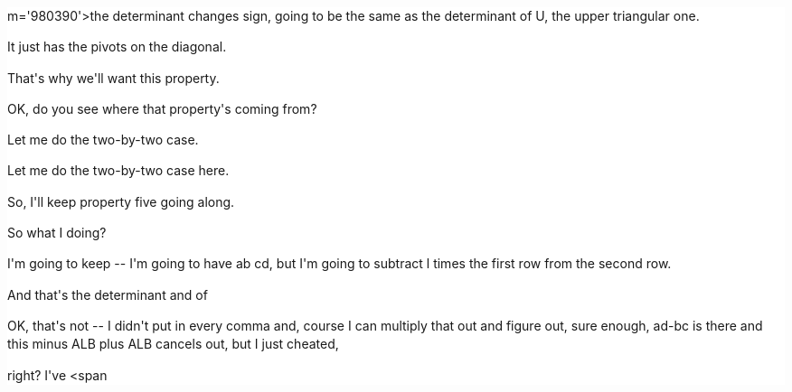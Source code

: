   m='980390'>the</span> <span m='980640'>determinant</span> <span
  m='980900'>changes</span> <span m='981160'>sign,</span> <span
  m='981420'>going</span> <span m='981680'>to</span> <span m='981930'>be</span>
  <span m='982190'>the</span> <span m='982450'>same</span> <span
  m='982710'>as</span> <span m='982970'>the</span> <span
  m='983220'>determinant</span> <span m='983480'>of</span> <span
  m='983740'>U,</span> <span m='984000'>the</span> <span m='984250'>upper</span>
  <span m='984510'>triangular</span> <span m='984770'>one.</span> </p><p><span
  m='985030'>It</span> <span m='985290'>just</span> <span m='985540'>has</span>
  <span m='985800'>the</span> <span m='986060'>pivots</span> <span
  m='986320'>on</span> <span m='986570'>the</span> <span
  m='986830'>diagonal.</span> </p><p><span m='987090'>That's</span> <span
  m='987360'>why</span> <span m='987570'>we'll</span> <span
  m='987800'>want</span> <span m='988090'>this</span> <span
  m='988300'>property.</span> </p><p><span m='989100'>OK,</span> <span
  m='989400'>do</span> <span m='989510'>you</span> <span m='989600'>see</span>
  <span m='989820'>where</span> <span m='990000'>that</span> <span
  m='990260'>property's</span> <span m='990760'>coming</span> <span
  m='991110'>from?</span> </p><p><span m='994180'>Let</span> <span
  m='994530'>me</span> <span m='994650'>do</span> <span m='994920'>the</span>
  <span m='995130'>two-by-two</span> <span m='995760'>case.</span> </p><p><span
  m='997110'>Let</span> <span m='997250'>me</span> <span m='997350'>do</span>
  <span m='997530'>the</span> <span m='997690'>two-by-two</span> <span
  m='998370'>case</span> <span m='998650'>here.</span> </p><p><span
  m='999490'>So,</span> <span m='1000710'>I'll</span> <span
  m='1001720'>keep</span> <span m='1002270'>property</span> <span
  m='1002850'>five</span> <span m='1003490'>going</span> <span
  m='1003810'>along.</span> </p><p><span m='1004340'>So</span> <span
  m='1004500'>what</span> <span m='1004820'>I</span> <span
  m='1004920'>doing?</span> </p><p><span m='1005300'>I'm</span> <span
  m='1005510'>going</span> <span m='1005660'>to</span> <span
  m='1005750'>keep</span> <span m='1006380'>--</span> <span
  m='1006890'>I'm</span> <span m='1006990'>going</span> <span
  m='1007090'>to</span> <span m='1007130'>have</span> <span
  m='1007480'>ab</span> <span m='1011060'>cd,</span> <span
  m='1012180'>but</span> <span m='1012570'>I'm</span> <span
  m='1012750'>going</span> <span m='1012910'>to</span> <span
  m='1012990'>subtract</span> <span m='1014030'>l</span> <span
  m='1014760'>times</span> <span m='1015130'>the</span> <span
  m='1015390'>first</span> <span m='1015770'>row</span> <span
  m='1016280'>from</span> <span m='1016460'>the</span> <span
  m='1016580'>second</span> <span m='1017020'>row.</span> </p><p><span
  m='1017460'>And</span> <span m='1017550'>that's</span> <span
  m='1017710'>the</span> <span m='1017790'>determinant</span> <span
  m='1022940'>and</span> <span m='1023280'>of</span> </p><p><span
  m='1023340'>OK,</span> <span m='1023410'>that's</span> <span
  m='1023780'>not</span> <span m='1023870'>--</span> <span m='1023890'>I</span>
  <span m='1023900'>didn't</span> <span m='1024109'>put</span> <span
  m='1024250'>in</span> <span m='1024339'>every</span> <span
  m='1024460'>comma</span> <span m='1025140'>and,</span> <span
  m='1025930'>course</span> <span m='1026260'>I</span> <span
  m='1026369'>can</span> <span m='1026560'>multiply</span> <span
  m='1026990'>that</span> <span m='1027190'>out</span> <span
  m='1027410'>and</span> <span m='1027530'>figure</span> <span
  m='1027859'>out,</span> <span m='1028170'>sure</span> <span
  m='1028510'>enough,</span> <span m='1029119'>ad-bc</span> <span
  m='1030900'>is</span> <span m='1031109'>there</span> <span
  m='1031940'>and</span> <span m='1032359'>this</span> <span
  m='1032650'>minus</span> <span m='1033359'>ALB</span> <span
  m='1034200'>plus</span> <span m='1035170'>ALB</span> <span
  m='1036410'>cancels</span> <span m='1037359'>out,</span> <span
  m='1037849'>but</span> <span m='1038650'>I</span> <span
  m='1038780'>just</span> <span m='1039130'>cheated,</span> </p><p><span
  m='1039569'>right?</span> <span m='1040190'>I've</span> <span